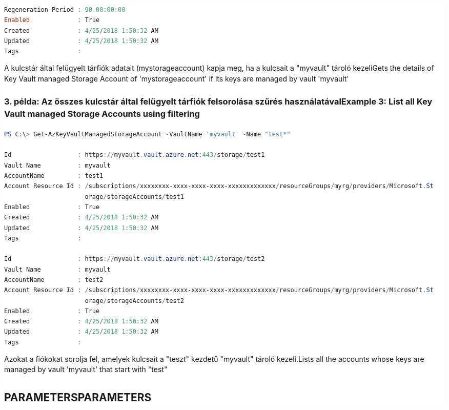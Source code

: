 ```powershell
Regeneration Period : 90.00:00:00
Enabled             : True
Created             : 4/25/2018 1:50:32 AM
Updated             : 4/25/2018 1:50:32 AM
Tags                :
```

<span data-ttu-id="403f8-115">A kulcstár által felügyelt tárfiók adatait (mystorageaccount) kapja meg, ha a kulcsait a "myvault" tároló kezeli</span><span class="sxs-lookup"><span data-stu-id="403f8-115">Gets the details of Key Vault managed Storage Account of 'mystorageaccount' if its keys are managed by vault 'myvault'</span></span>

### <span data-ttu-id="403f8-116">3. példa: Az összes kulcstár által felügyelt tárfiók felsorolása szűrés használatával</span><span class="sxs-lookup"><span data-stu-id="403f8-116">Example 3: List all Key Vault managed Storage Accounts using filtering</span></span>
```powershell
PS C:\> Get-AzKeyVaultManagedStorageAccount -VaultName 'myvault' -Name "test*"

Id                  : https://myvault.vault.azure.net:443/storage/test1
Vault Name          : myvault
AccountName         : test1
Account Resource Id : /subscriptions/xxxxxxxx-xxxx-xxxx-xxxx-xxxxxxxxxxxxx/resourceGroups/myrg/providers/Microsoft.St
                      orage/storageAccounts/test1
Enabled             : True
Created             : 4/25/2018 1:50:32 AM
Updated             : 4/25/2018 1:50:32 AM
Tags                :

Id                  : https://myvault.vault.azure.net:443/storage/test2
Vault Name          : myvault
AccountName         : test2
Account Resource Id : /subscriptions/xxxxxxxx-xxxx-xxxx-xxxx-xxxxxxxxxxxxx/resourceGroups/myrg/providers/Microsoft.St
                      orage/storageAccounts/test2
Enabled             : True
Created             : 4/25/2018 1:50:32 AM
Updated             : 4/25/2018 1:50:32 AM
Tags                :
```

<span data-ttu-id="403f8-117">Azokat a fiókokat sorolja fel, amelyek kulcsait a "teszt" kezdetű "myvault" tároló kezeli.</span><span class="sxs-lookup"><span data-stu-id="403f8-117">Lists all the accounts whose keys are managed by vault 'myvault' that start with "test"</span></span>

## <span data-ttu-id="403f8-118">PARAMETERS</span><span class="sxs-lookup"><span data-stu-id="403f8-118">PARAMETERS</span></span>
